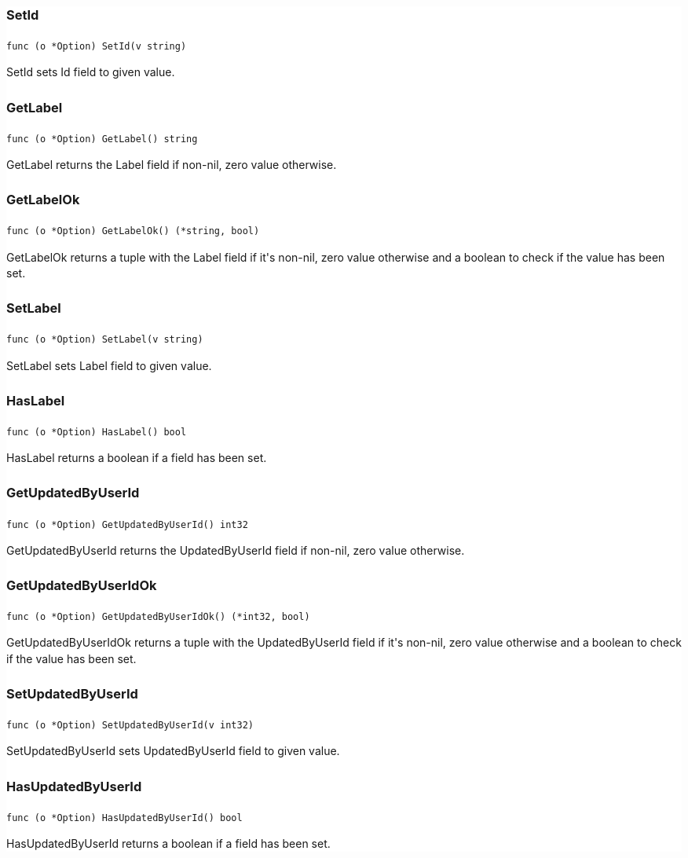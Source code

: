 ### SetId

`func (o *Option) SetId(v string)`

SetId sets Id field to given value.


### GetLabel

`func (o *Option) GetLabel() string`

GetLabel returns the Label field if non-nil, zero value otherwise.

### GetLabelOk

`func (o *Option) GetLabelOk() (*string, bool)`

GetLabelOk returns a tuple with the Label field if it's non-nil, zero value otherwise
and a boolean to check if the value has been set.

### SetLabel

`func (o *Option) SetLabel(v string)`

SetLabel sets Label field to given value.

### HasLabel

`func (o *Option) HasLabel() bool`

HasLabel returns a boolean if a field has been set.

### GetUpdatedByUserId

`func (o *Option) GetUpdatedByUserId() int32`

GetUpdatedByUserId returns the UpdatedByUserId field if non-nil, zero value otherwise.

### GetUpdatedByUserIdOk

`func (o *Option) GetUpdatedByUserIdOk() (*int32, bool)`

GetUpdatedByUserIdOk returns a tuple with the UpdatedByUserId field if it's non-nil, zero value otherwise
and a boolean to check if the value has been set.

### SetUpdatedByUserId

`func (o *Option) SetUpdatedByUserId(v int32)`

SetUpdatedByUserId sets UpdatedByUserId field to given value.

### HasUpdatedByUserId

`func (o *Option) HasUpdatedByUserId() bool`

HasUpdatedByUserId returns a boolean if a field has been set.
